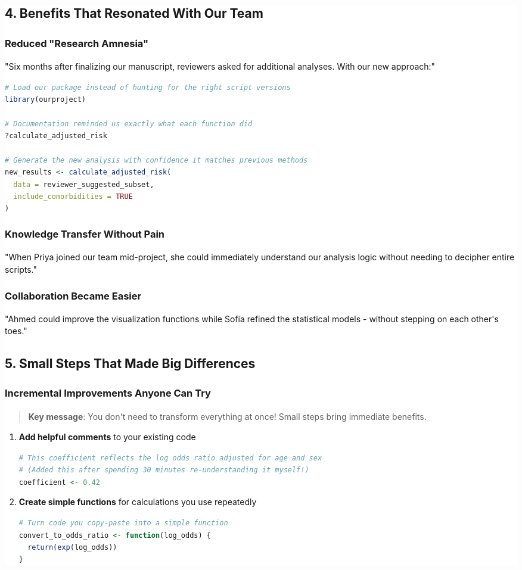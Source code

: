 ## 4. Benefits That Resonated With Our Team

### Reduced "Research Amnesia"

"Six months after finalizing our manuscript, reviewers asked for additional analyses. With our new approach:"

```r
# Load our package instead of hunting for the right script versions
library(ourproject)

# Documentation reminded us exactly what each function did
?calculate_adjusted_risk

# Generate the new analysis with confidence it matches previous methods
new_results <- calculate_adjusted_risk(
  data = reviewer_suggested_subset,
  include_comorbidities = TRUE
)
```

### Knowledge Transfer Without Pain

"When Priya joined our team mid-project, she could immediately understand our analysis logic without needing to decipher entire scripts."

### Collaboration Became Easier

"Ahmed could improve the visualization functions while Sofia refined the statistical models - without stepping on each other's toes."

## 5. Small Steps That Made Big Differences

### Incremental Improvements Anyone Can Try

> **Key message**: You don't need to transform everything at once! Small steps bring immediate benefits.

1. **Add helpful comments** to your existing code
   ```r
   # This coefficient reflects the log odds ratio adjusted for age and sex
   # (Added this after spending 30 minutes re-understanding it myself!)
   coefficient <- 0.42
   ```

2. **Create simple functions** for calculations you use repeatedly
   ```r
   # Turn code you copy-paste into a simple function
   convert_to_odds_ratio <- function(log_odds) {
     return(exp(log_odds))
   }
   ```
